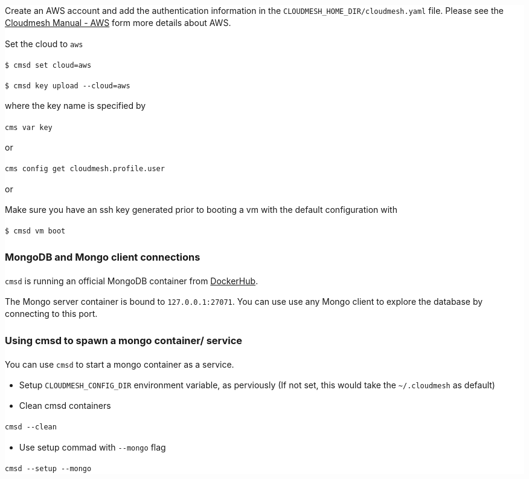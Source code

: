 Create an AWS account and add the authentication information in the
`CLOUDMESH_HOME_DIR/cloudmesh.yaml` file. Please see the [Cloudmesh
Manual -
AWS](https://cloudmesh.github.io/cloudmesh-manual/accounts/aws.html)
form more details about AWS.

Set the cloud to `aws`

```
$ cmsd set cloud=aws 
```


```
$ cmsd key upload --cloud=aws
```

where the key name is specified by 

```
cms var key
```

or

```
cms config get cloudmesh.profile.user
```

or 

Make sure you have an ssh key generated prior to booting a vm with the
default configuration with

```
$ cmsd vm boot 
```

### MongoDB and Mongo client connections  

`cmsd` is running an official MongoDB container from
[DockerHub](https://hub.docker.com/_/mongo).

The Mongo server container is bound to `127.0.0.1:27071`. You can use
use any Mongo client to explore the database by connecting to this port.


### Using cmsd to spawn a mongo container/ service 

You can use `cmsd` to start a mongo container as a service. 

- Setup `CLOUDMESH_CONFIG_DIR` environment variable, as perviously (If not set, this would take the `~/.cloudmesh` as default)

- Clean cmsd containers 
```
cmsd --clean 
```

- Use setup commad with `--mongo` flag 
```
cmsd --setup --mongo 
```

